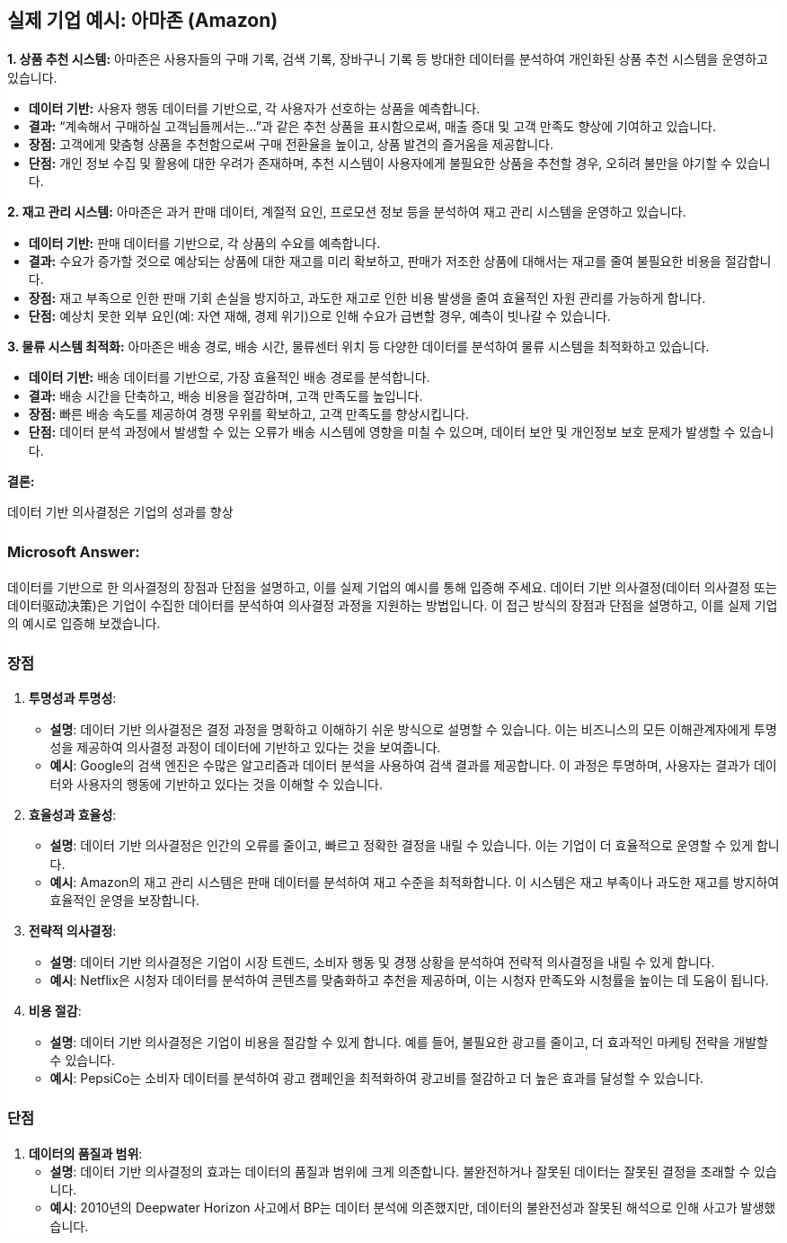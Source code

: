 ## 실제 기업 예시: 아마존 (Amazon)

**1. 상품 추천 시스템:** 아마존은 사용자들의 구매 기록, 검색 기록, 장바구니 기록 등 방대한 데이터를 분석하여 개인화된 상품 추천 시스템을 운영하고 있습니다.

*   **데이터 기반:** 사용자 행동 데이터를 기반으로, 각 사용자가 선호하는 상품을 예측합니다.
*   **결과:** “계속해서 구매하실 고객님들께서는…”과 같은 추천 상품을 표시함으로써, 매출 증대 및 고객 만족도 향상에 기여하고 있습니다.
*   **장점:** 고객에게 맞춤형 상품을 추천함으로써 구매 전환율을 높이고, 상품 발견의 즐거움을 제공합니다.
*   **단점:** 개인 정보 수집 및 활용에 대한 우려가 존재하며, 추천 시스템이 사용자에게 불필요한 상품을 추천할 경우, 오히려 불만을 야기할 수 있습니다.

**2. 재고 관리 시스템:** 아마존은 과거 판매 데이터, 계절적 요인, 프로모션 정보 등을 분석하여 재고 관리 시스템을 운영하고 있습니다.

*   **데이터 기반:** 판매 데이터를 기반으로, 각 상품의 수요를 예측합니다.
*   **결과:** 수요가 증가할 것으로 예상되는 상품에 대한 재고를 미리 확보하고, 판매가 저조한 상품에 대해서는 재고를 줄여 불필요한 비용을 절감합니다.
*   **장점:** 재고 부족으로 인한 판매 기회 손실을 방지하고, 과도한 재고로 인한 비용 발생을 줄여 효율적인 자원 관리를 가능하게 합니다.
*   **단점:** 예상치 못한 외부 요인(예: 자연 재해, 경제 위기)으로 인해 수요가 급변할 경우, 예측이 빗나갈 수 있습니다.

**3. 물류 시스템 최적화:** 아마존은 배송 경로, 배송 시간, 물류센터 위치 등 다양한 데이터를 분석하여 물류 시스템을 최적화하고 있습니다.

*   **데이터 기반:** 배송 데이터를 기반으로, 가장 효율적인 배송 경로를 분석합니다.
*   **결과:** 배송 시간을 단축하고, 배송 비용을 절감하며, 고객 만족도를 높입니다.
*   **장점:** 빠른 배송 속도를 제공하여 경쟁 우위를 확보하고, 고객 만족도를 향상시킵니다.
*   **단점:** 데이터 분석 과정에서 발생할 수 있는 오류가 배송 시스템에 영향을 미칠 수 있으며, 데이터 보안 및 개인정보 보호 문제가 발생할 수 있습니다.

**결론:**

데이터 기반 의사결정은 기업의 성과를 향상

### Microsoft Answer:
데이터를 기반으로 한 의사결정의 장점과 단점을 설명하고, 이를 실제 기업의 예시를 통해 입증해 주세요. 데이터 기반 의사결정(데이터 의사결정 또는 데이터驱动决策)은 기업이 수집한 데이터를 분석하여 의사결정 과정을 지원하는 방법입니다. 이 접근 방식의 장점과 단점을 설명하고, 이를 실제 기업의 예시로 입증해 보겠습니다.

### 장점

1. **투명성과 투명성**:
   - **설명**: 데이터 기반 의사결정은 결정 과정을 명확하고 이해하기 쉬운 방식으로 설명할 수 있습니다. 이는 비즈니스의 모든 이해관계자에게 투명성을 제공하여 의사결정 과정이 데이터에 기반하고 있다는 것을 보여줍니다.
   - **예시**: Google의 검색 엔진은 수많은 알고리즘과 데이터 분석을 사용하여 검색 결과를 제공합니다. 이 과정은 투명하며, 사용자는 결과가 데이터와 사용자의 행동에 기반하고 있다는 것을 이해할 수 있습니다.

2. **효율성과 효율성**:
   - **설명**: 데이터 기반 의사결정은 인간의 오류를 줄이고, 빠르고 정확한 결정을 내릴 수 있습니다. 이는 기업이 더 효율적으로 운영할 수 있게 합니다.
   - **예시**: Amazon의 재고 관리 시스템은 판매 데이터를 분석하여 재고 수준을 최적화합니다. 이 시스템은 재고 부족이나 과도한 재고를 방지하여 효율적인 운영을 보장합니다.

3. **전략적 의사결정**:
   - **설명**: 데이터 기반 의사결정은 기업이 시장 트렌드, 소비자 행동 및 경쟁 상황을 분석하여 전략적 의사결정을 내릴 수 있게 합니다.
   - **예시**: Netflix은 시청자 데이터를 분석하여 콘텐츠를 맞춤화하고 추천을 제공하며, 이는 시청자 만족도와 시청률을 높이는 데 도움이 됩니다.

4. **비용 절감**:
   - **설명**: 데이터 기반 의사결정은 기업이 비용을 절감할 수 있게 합니다. 예를 들어, 불필요한 광고를 줄이고, 더 효과적인 마케팅 전략을 개발할 수 있습니다.
   - **예시**: PepsiCo는 소비자 데이터를 분석하여 광고 캠페인을 최적화하여 광고비를 절감하고 더 높은 효과를 달성할 수 있습니다.

### 단점

1. **데이터의 품질과 범위**:
   - **설명**: 데이터 기반 의사결정의 효과는 데이터의 품질과 범위에 크게 의존합니다. 불완전하거나 잘못된 데이터는 잘못된 결정을 초래할 수 있습니다.
   - **예시**: 2010년의 Deepwater Horizon 사고에서 BP는 데이터 분석에 의존했지만, 데이터의 불완전성과 잘못된 해석으로 인해 사고가 발생했습니다.

